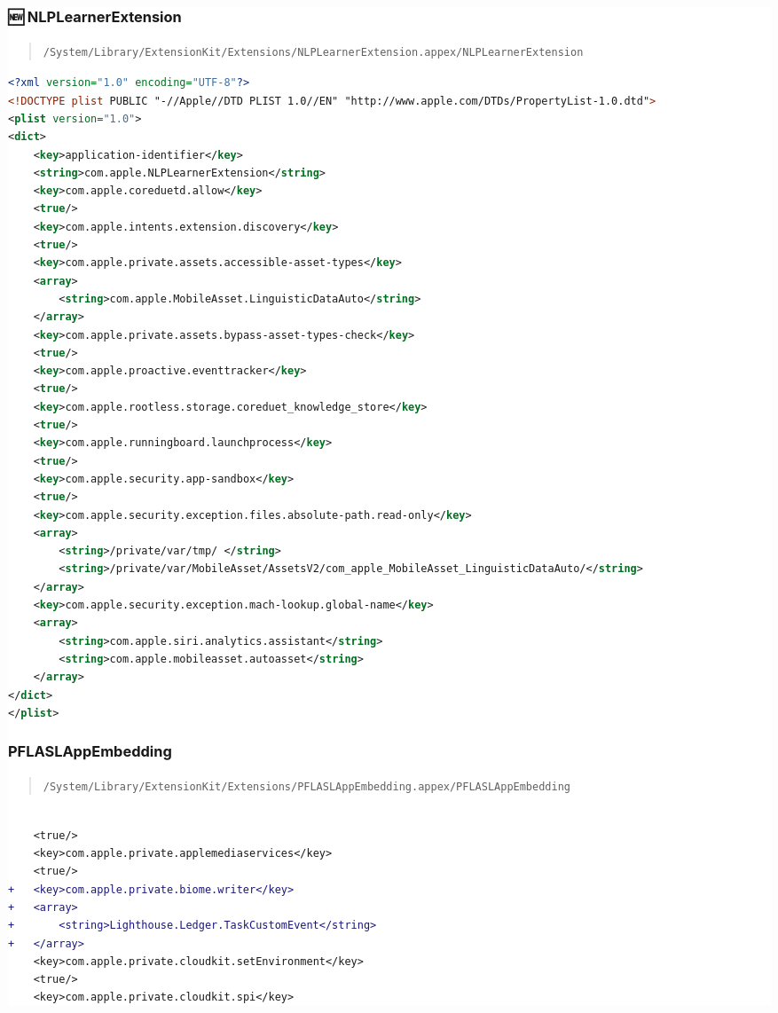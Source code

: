 ```diff
```

### 🆕 NLPLearnerExtension

> `/System/Library/ExtensionKit/Extensions/NLPLearnerExtension.appex/NLPLearnerExtension`

```xml
<?xml version="1.0" encoding="UTF-8"?>
<!DOCTYPE plist PUBLIC "-//Apple//DTD PLIST 1.0//EN" "http://www.apple.com/DTDs/PropertyList-1.0.dtd">
<plist version="1.0">
<dict>
	<key>application-identifier</key>
	<string>com.apple.NLPLearnerExtension</string>
	<key>com.apple.coreduetd.allow</key>
	<true/>
	<key>com.apple.intents.extension.discovery</key>
	<true/>
	<key>com.apple.private.assets.accessible-asset-types</key>
	<array>
		<string>com.apple.MobileAsset.LinguisticDataAuto</string>
	</array>
	<key>com.apple.private.assets.bypass-asset-types-check</key>
	<true/>
	<key>com.apple.proactive.eventtracker</key>
	<true/>
	<key>com.apple.rootless.storage.coreduet_knowledge_store</key>
	<true/>
	<key>com.apple.runningboard.launchprocess</key>
	<true/>
	<key>com.apple.security.app-sandbox</key>
	<true/>
	<key>com.apple.security.exception.files.absolute-path.read-only</key>
	<array>
		<string>/private/var/tmp/ </string>
		<string>/private/var/MobileAsset/AssetsV2/com_apple_MobileAsset_LinguisticDataAuto/</string>
	</array>
	<key>com.apple.security.exception.mach-lookup.global-name</key>
	<array>
		<string>com.apple.siri.analytics.assistant</string>
		<string>com.apple.mobileasset.autoasset</string>
	</array>
</dict>
</plist>

```
### PFLASLAppEmbedding

> `/System/Library/ExtensionKit/Extensions/PFLASLAppEmbedding.appex/PFLASLAppEmbedding`

```diff

 	<true/>
 	<key>com.apple.private.applemediaservices</key>
 	<true/>
+	<key>com.apple.private.biome.writer</key>
+	<array>
+		<string>Lighthouse.Ledger.TaskCustomEvent</string>
+	</array>
 	<key>com.apple.private.cloudkit.setEnvironment</key>
 	<true/>
 	<key>com.apple.private.cloudkit.spi</key>

```